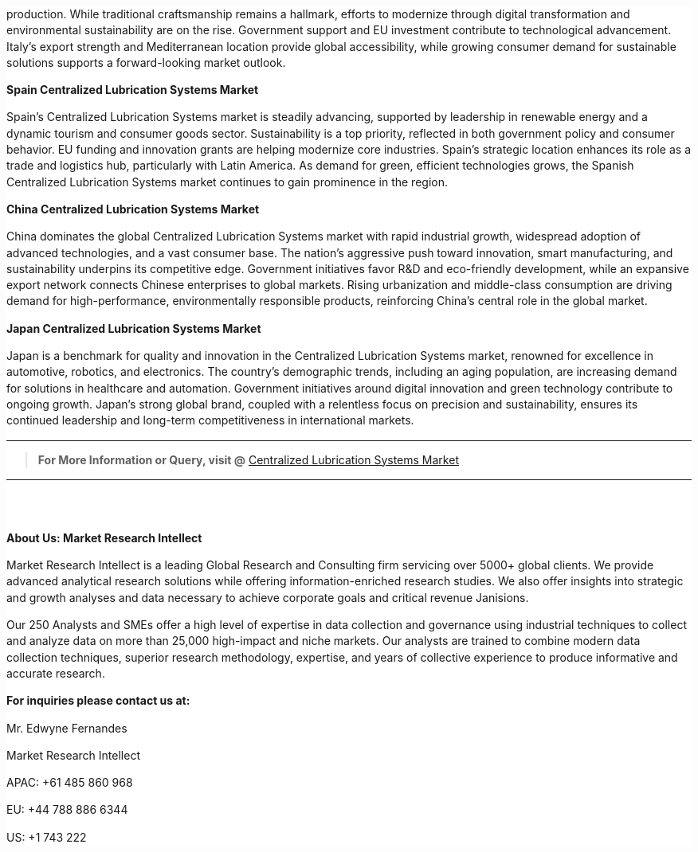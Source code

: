 production. While traditional craftsmanship remains a hallmark, efforts to modernize through digital transformation and environmental sustainability are on the rise. Government support and EU investment contribute to technological advancement. Italy&rsquo;s export strength and Mediterranean location provide global accessibility, while growing consumer demand for sustainable solutions supports a forward-looking market outlook.</p><p class="" data-start="4424" data-end="4975"><strong data-start="4424" data-end="4445">Spain Centralized Lubrication Systems Market</strong></p><p class="" data-start="4424" data-end="4975">Spain&rsquo;s Centralized Lubrication Systems market is steadily advancing, supported by leadership in renewable energy and a dynamic tourism and consumer goods sector. Sustainability is a top priority, reflected in both government policy and consumer behavior. EU funding and innovation grants are helping modernize core industries. Spain&rsquo;s strategic location enhances its role as a trade and logistics hub, particularly with Latin America. As demand for green, efficient technologies grows, the Spanish Centralized Lubrication Systems market continues to gain prominence in the region.</p><p class="" data-start="4977" data-end="5589"><strong data-start="4977" data-end="4998">China Centralized Lubrication Systems Market</strong></p><p class="" data-start="4977" data-end="5589">China dominates the global Centralized Lubrication Systems market with rapid industrial growth, widespread adoption of advanced technologies, and a vast consumer base. The nation&rsquo;s aggressive push toward innovation, smart manufacturing, and sustainability underpins its competitive edge. Government initiatives favor R&amp;D and eco-friendly development, while an expansive export network connects Chinese enterprises to global markets. Rising urbanization and middle-class consumption are driving demand for high-performance, environmentally responsible products, reinforcing China&rsquo;s central role in the global market.</p><p class="" data-start="5591" data-end="6162"><strong data-start="5591" data-end="5612">Japan Centralized Lubrication Systems Market</strong></p><p class="" data-start="5591" data-end="6162">Japan is a benchmark for quality and innovation in the Centralized Lubrication Systems market, renowned for excellence in automotive, robotics, and electronics. The country&rsquo;s demographic trends, including an aging population, are increasing demand for solutions in healthcare and automation. Government initiatives around digital innovation and green technology contribute to ongoing growth. Japan&rsquo;s strong global brand, coupled with a relentless focus on precision and sustainability, ensures its continued leadership and long-term competitiveness in international markets.</p><hr /><blockquote><p><span class="font-[700]"><strong>For More Information or Query, visit&nbsp;@</strong>&nbsp;</span><span class="font-[700]"><a href="https://www.marketresearchintellect.com/product/centralized-lubrication-systems-market/?utm_source=Linkedin&utm_medium=019" target="_blank" data-tracking-control-name="article-ssr-frontend-pulse_little-text-block" data-tracking-will-navigate="" data-test-link="">Centralized Lubrication Systems Market</a></span></p></blockquote><hr /><h3>&nbsp;</h3><p><strong><span class="font-[700]">About Us: Market Research Intellect</span></strong></p><p><span class="">Market Research Intellect is a leading Global Research and Consulting firm servicing over 5000+ global clients. We provide advanced analytical research solutions while offering information-enriched research studies.&nbsp;</span>We also offer insights into strategic and growth analyses and data necessary to achieve corporate goals and critical revenue Janisions.</p><p><span class="">Our 250 Analysts and SMEs offer a high level of expertise in data collection and governance using industrial techniques to collect and analyze data on more than 25,000 high-impact and niche markets. Our analysts are trained to combine modern data collection techniques, superior research methodology, expertise, and years of collective experience to produce informative and accurate research.</span></p><p><strong>For inquiries please contact us at:</strong></p><p>Mr. Edwyne Fernandes</p><p>Market Research Intellect</p><p>APAC: +61 485 860 968</p><p>EU: +44 788 886 6344</p><p>US: +1 743 222